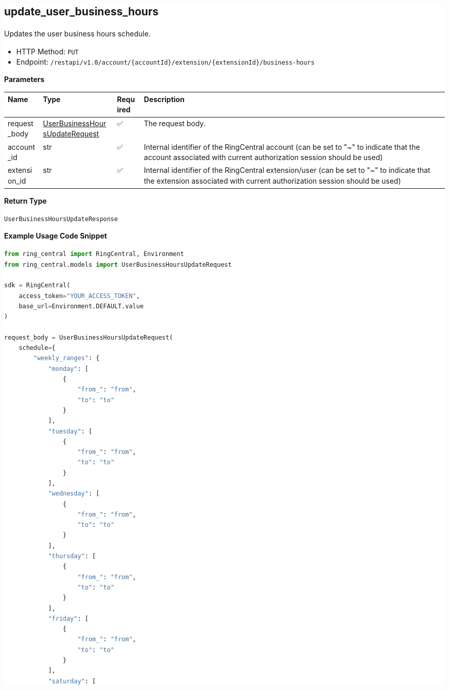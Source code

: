 ## update_user_business_hours

Updates the user business hours schedule.

- HTTP Method: `PUT`
- Endpoint: `/restapi/v1.0/account/{accountId}/extension/{extensionId}/business-hours`

**Parameters**

| Name         | Type                                                                          | Required | Description                                                                                                                                                           |
| :----------- | :---------------------------------------------------------------------------- | :------- | :-------------------------------------------------------------------------------------------------------------------------------------------------------------------- |
| request_body | [UserBusinessHoursUpdateRequest](../models/UserBusinessHoursUpdateRequest.md) | ✅       | The request body.                                                                                                                                                     |
| account_id   | str                                                                           | ✅       | Internal identifier of the RingCentral account (can be set to "~" to indicate that the account associated with current authorization session should be used)          |
| extension_id | str                                                                           | ✅       | Internal identifier of the RingCentral extension/user (can be set to "~" to indicate that the extension associated with current authorization session should be used) |

**Return Type**

`UserBusinessHoursUpdateResponse`

**Example Usage Code Snippet**

```python
from ring_central import RingCentral, Environment
from ring_central.models import UserBusinessHoursUpdateRequest

sdk = RingCentral(
    access_token="YOUR_ACCESS_TOKEN",
    base_url=Environment.DEFAULT.value
)

request_body = UserBusinessHoursUpdateRequest(
    schedule={
        "weekly_ranges": {
            "monday": [
                {
                    "from_": "from",
                    "to": "to"
                }
            ],
            "tuesday": [
                {
                    "from_": "from",
                    "to": "to"
                }
            ],
            "wednesday": [
                {
                    "from_": "from",
                    "to": "to"
                }
            ],
            "thursday": [
                {
                    "from_": "from",
                    "to": "to"
                }
            ],
            "friday": [
                {
                    "from_": "from",
                    "to": "to"
                }
            ],
            "saturday": [
```